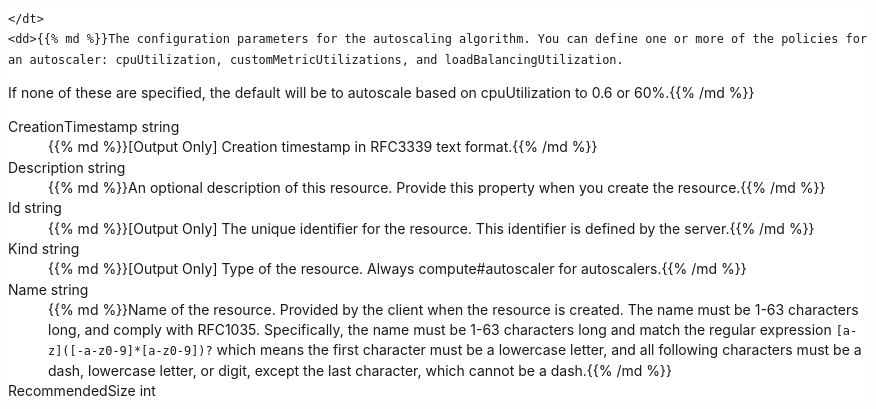     </dt>
    <dd>{{% md %}}The configuration parameters for the autoscaling algorithm. You can define one or more of the policies for an autoscaler: cpuUtilization, customMetricUtilizations, and loadBalancingUtilization.

If none of these are specified, the default will be to autoscale based on cpuUtilization to 0.6 or 60%.{{% /md %}}</dd><dt class="property-optional"
            title="Optional">
        <span id="creationtimestamp_go">
<a href="#creationtimestamp_go" style="color: inherit; text-decoration: inherit;">Creation<wbr>Timestamp</a>
</span>
        <span class="property-indicator"></span>
        <span class="property-type">string</span>
    </dt>
    <dd>{{% md %}}[Output Only] Creation timestamp in RFC3339 text format.{{% /md %}}</dd><dt class="property-optional"
            title="Optional">
        <span id="description_go">
<a href="#description_go" style="color: inherit; text-decoration: inherit;">Description</a>
</span>
        <span class="property-indicator"></span>
        <span class="property-type">string</span>
    </dt>
    <dd>{{% md %}}An optional description of this resource. Provide this property when you create the resource.{{% /md %}}</dd><dt class="property-optional"
            title="Optional">
        <span id="id_go">
<a href="#id_go" style="color: inherit; text-decoration: inherit;">Id</a>
</span>
        <span class="property-indicator"></span>
        <span class="property-type">string</span>
    </dt>
    <dd>{{% md %}}[Output Only] The unique identifier for the resource. This identifier is defined by the server.{{% /md %}}</dd><dt class="property-optional"
            title="Optional">
        <span id="kind_go">
<a href="#kind_go" style="color: inherit; text-decoration: inherit;">Kind</a>
</span>
        <span class="property-indicator"></span>
        <span class="property-type">string</span>
    </dt>
    <dd>{{% md %}}[Output Only] Type of the resource. Always compute#autoscaler for autoscalers.{{% /md %}}</dd><dt class="property-optional"
            title="Optional">
        <span id="name_go">
<a href="#name_go" style="color: inherit; text-decoration: inherit;">Name</a>
</span>
        <span class="property-indicator"></span>
        <span class="property-type">string</span>
    </dt>
    <dd>{{% md %}}Name of the resource. Provided by the client when the resource is created. The name must be 1-63 characters long, and comply with RFC1035. Specifically, the name must be 1-63 characters long and match the regular expression `[a-z]([-a-z0-9]*[a-z0-9])?` which means the first character must be a lowercase letter, and all following characters must be a dash, lowercase letter, or digit, except the last character, which cannot be a dash.{{% /md %}}</dd><dt class="property-optional"
            title="Optional">
        <span id="recommendedsize_go">
<a href="#recommendedsize_go" style="color: inherit; text-decoration: inherit;">Recommended<wbr>Size</a>
</span>
        <span class="property-indicator"></span>
        <span class="property-type">int</span>
    </dt>